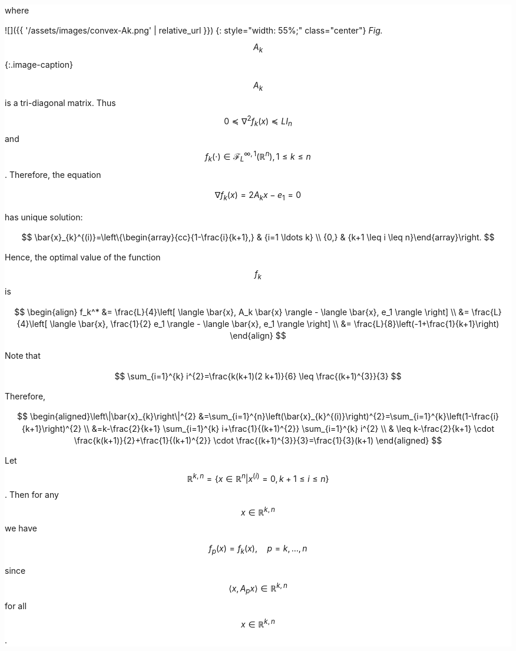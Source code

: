where 

![]({{ '/assets/images/convex-Ak.png' | relative_url }})
{: style="width: 55%;" class="center"}
*Fig. $$A_k$$*
{:.image-caption}

$$A_k$$ is a tri-diagonal matrix. Thus $$0 \preceq \nabla^{2} f_{k}(x) \preceq L I_{n}$$ and $$f_{k}(\cdot) \in \mathscr{F}_{L}^{\infty, 1}\left(\mathbb{R}^{n}\right), 1 \leq k \leq n$$. Therefore, the equation

$$
\nabla f_{k}(x)= 2A_{k} x-e_{1}=0
$$

has unique solution:

$$
\bar{x}_{k}^{(i)}=\left\{\begin{array}{cc}{1-\frac{i}{k+1},} & {i=1 \ldots k} \\ {0,} & {k+1 \leq i \leq n}\end{array}\right.
$$

Hence, the optimal value of the function $$f_k$$ is 

$$
\begin{align}
f_k^* &= \frac{L}{4}\left[ \langle \bar{x}, A_k \bar{x} \rangle - \langle \bar{x}, e_1 \rangle \right] \\
&= \frac{L}{4}\left[ \langle \bar{x}, \frac{1}{2} e_1 \rangle - \langle \bar{x}, e_1 \rangle \right] \\
&= \frac{L}{8}\left(-1+\frac{1}{k+1}\right)
\end{align}
$$

Note that

$$
\sum_{i=1}^{k} i^{2}=\frac{k(k+1)(2 k+1)}{6} \leq \frac{(k+1)^{3}}{3}
$$

Therefore,

$$
\begin{aligned}\left\|\bar{x}_{k}\right\|^{2} &=\sum_{i=1}^{n}\left(\bar{x}_{k}^{(i)}\right)^{2}=\sum_{i=1}^{k}\left(1-\frac{i}{k+1}\right)^{2} \\ &=k-\frac{2}{k+1} \sum_{i=1}^{k} i+\frac{1}{(k+1)^{2}} \sum_{i=1}^{k} i^{2} \\ & \leq k-\frac{2}{k+1} \cdot \frac{k(k+1)}{2}+\frac{1}{(k+1)^{2}} \cdot \frac{(k+1)^{3}}{3}=\frac{1}{3}(k+1) \end{aligned}
$$

Let $$\mathbb{R}^{k, n}=\left\{x \in \mathbb{R}^{n} \vert x^{(i)}=0, k+1 \leq i \leq n\right\}$$. Then for any $$x \in \mathbb{R}^{k, n}$$ we have 

$$
f_{p}(x) = f_{k}(x), \quad p=k, \ldots, n
$$

since $$\langle x, A_p x \rangle \in \mathbb{R}^{k, n}$$ for all $$x \in \mathbb{R}^{k, n}$$.
